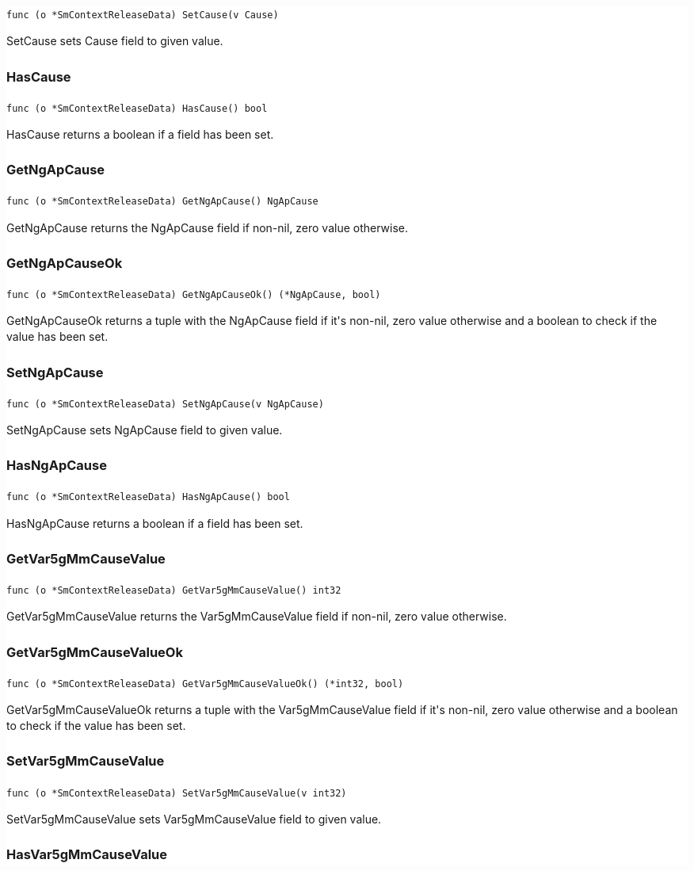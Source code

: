`func (o *SmContextReleaseData) SetCause(v Cause)`

SetCause sets Cause field to given value.

### HasCause

`func (o *SmContextReleaseData) HasCause() bool`

HasCause returns a boolean if a field has been set.

### GetNgApCause

`func (o *SmContextReleaseData) GetNgApCause() NgApCause`

GetNgApCause returns the NgApCause field if non-nil, zero value otherwise.

### GetNgApCauseOk

`func (o *SmContextReleaseData) GetNgApCauseOk() (*NgApCause, bool)`

GetNgApCauseOk returns a tuple with the NgApCause field if it's non-nil, zero value otherwise
and a boolean to check if the value has been set.

### SetNgApCause

`func (o *SmContextReleaseData) SetNgApCause(v NgApCause)`

SetNgApCause sets NgApCause field to given value.

### HasNgApCause

`func (o *SmContextReleaseData) HasNgApCause() bool`

HasNgApCause returns a boolean if a field has been set.

### GetVar5gMmCauseValue

`func (o *SmContextReleaseData) GetVar5gMmCauseValue() int32`

GetVar5gMmCauseValue returns the Var5gMmCauseValue field if non-nil, zero value otherwise.

### GetVar5gMmCauseValueOk

`func (o *SmContextReleaseData) GetVar5gMmCauseValueOk() (*int32, bool)`

GetVar5gMmCauseValueOk returns a tuple with the Var5gMmCauseValue field if it's non-nil, zero value otherwise
and a boolean to check if the value has been set.

### SetVar5gMmCauseValue

`func (o *SmContextReleaseData) SetVar5gMmCauseValue(v int32)`

SetVar5gMmCauseValue sets Var5gMmCauseValue field to given value.

### HasVar5gMmCauseValue
